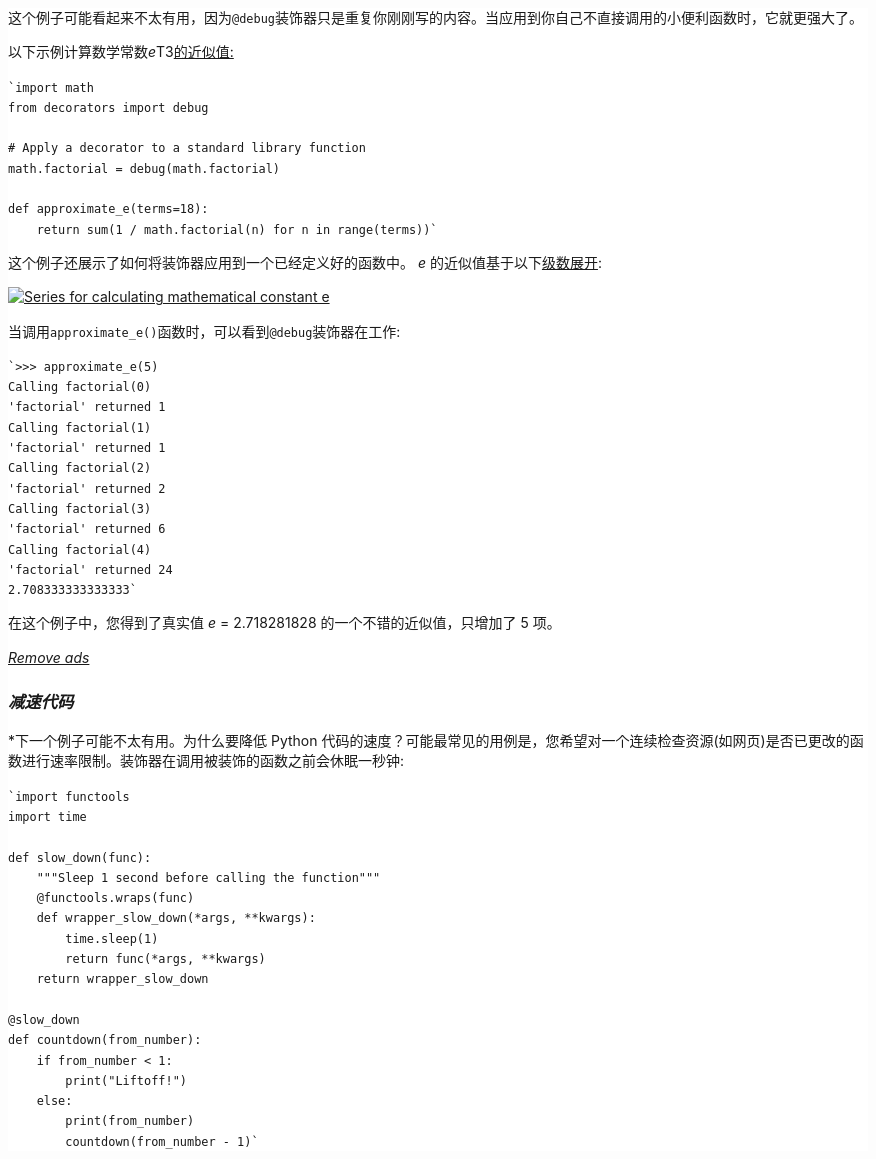 这个例子可能看起来不太有用，因为`@debug`装饰器只是重复你刚刚写的内容。当应用到你自己不直接调用的小便利函数时，它就更强大了。

以下示例计算数学常数*e*T3[的近似值:](https://en.wikipedia.org/wiki/E_(mathematical_constant))

```
`import math
from decorators import debug

# Apply a decorator to a standard library function
math.factorial = debug(math.factorial)

def approximate_e(terms=18):
    return sum(1 / math.factorial(n) for n in range(terms))` 
```

这个例子还展示了如何将装饰器应用到一个已经定义好的函数中。 *e* 的近似值基于以下[级数展开](https://en.wikipedia.org/wiki/E_(mathematical_constant)):

[![Series for calculating mathematical constant e](../Images/0b6f808469c8fc2d8afca23d4a6ca9b7.png)](https://files.realpython.com/media/e_series_long.7ce8d6492b4f.png)

当调用`approximate_e()`函数时，可以看到`@debug`装饰器在工作:

>>>

```
`>>> approximate_e(5)
Calling factorial(0)
'factorial' returned 1
Calling factorial(1)
'factorial' returned 1
Calling factorial(2)
'factorial' returned 2
Calling factorial(3)
'factorial' returned 6
Calling factorial(4)
'factorial' returned 24
2.708333333333333` 
```

在这个例子中，您得到了真实值 *e* = 2.718281828 的一个不错的近似值，只增加了 5 项。

[*Remove ads*](/account/join/)

### *减速代码*

 *下一个例子可能不太有用。为什么要降低 Python 代码的速度？可能最常见的用例是，您希望对一个连续检查资源(如网页)是否已更改的函数进行速率限制。装饰器在调用被装饰的函数之前会休眠一秒钟:

```
`import functools
import time

def slow_down(func):
    """Sleep 1 second before calling the function"""
    @functools.wraps(func)
    def wrapper_slow_down(*args, **kwargs):
        time.sleep(1)
        return func(*args, **kwargs)
    return wrapper_slow_down

@slow_down
def countdown(from_number):
    if from_number < 1:
        print("Liftoff!")
    else:
        print(from_number)
        countdown(from_number - 1)` 
```
